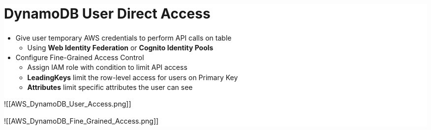 # DynamoDB User Direct Access

- Give user temporary AWS credentials to perform API calls on table
	- Using **Web Identity Federation** or **Cognito Identity Pools**
- Configure Fine-Grained Access Control
	- Assign IAM role with condition to limit API access
	- **LeadingKeys** limit the row-level access for users on Primary Key
	- **Attributes** limit specific attributes the user can see

![[AWS_DynamoDB_User_Access.png]]

![[AWS_DynamoDB_Fine_Grained_Access.png]]